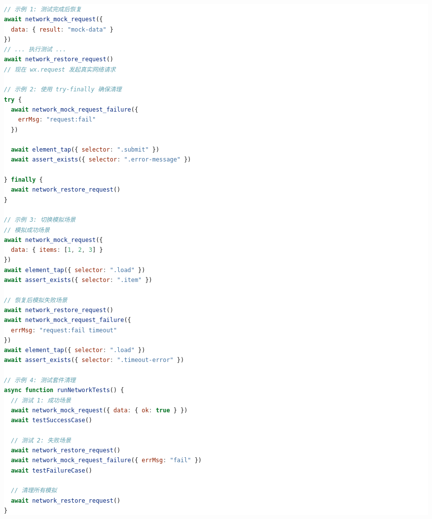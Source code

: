 ```javascript
// 示例 1: 测试完成后恢复
await network_mock_request({
  data: { result: "mock-data" }
})
// ... 执行测试 ...
await network_restore_request()
// 现在 wx.request 发起真实网络请求

// 示例 2: 使用 try-finally 确保清理
try {
  await network_mock_request_failure({
    errMsg: "request:fail"
  })

  await element_tap({ selector: ".submit" })
  await assert_exists({ selector: ".error-message" })

} finally {
  await network_restore_request()
}

// 示例 3: 切换模拟场景
// 模拟成功场景
await network_mock_request({
  data: { items: [1, 2, 3] }
})
await element_tap({ selector: ".load" })
await assert_exists({ selector: ".item" })

// 恢复后模拟失败场景
await network_restore_request()
await network_mock_request_failure({
  errMsg: "request:fail timeout"
})
await element_tap({ selector: ".load" })
await assert_exists({ selector: ".timeout-error" })

// 示例 4: 测试套件清理
async function runNetworkTests() {
  // 测试 1: 成功场景
  await network_mock_request({ data: { ok: true } })
  await testSuccessCase()

  // 测试 2: 失败场景
  await network_restore_request()
  await network_mock_request_failure({ errMsg: "fail" })
  await testFailureCase()

  // 清理所有模拟
  await network_restore_request()
}
```
